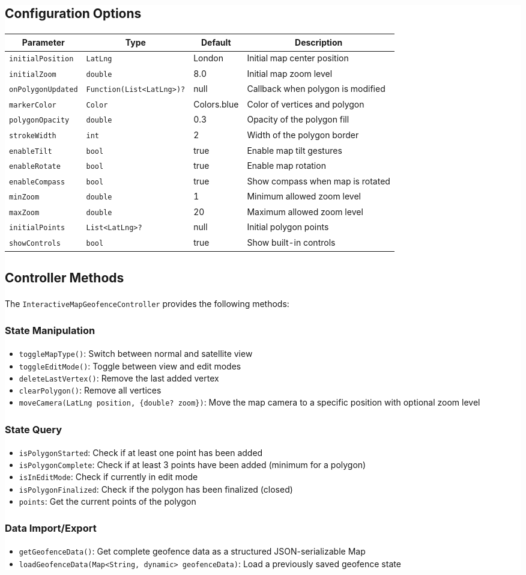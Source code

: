 ## Configuration Options

| Parameter | Type | Default | Description |
|-----------|------|---------|-------------|
| `initialPosition` | `LatLng` | London | Initial map center position |
| `initialZoom` | `double` | 8.0 | Initial map zoom level |
| `onPolygonUpdated` | `Function(List<LatLng>)?` | null | Callback when polygon is modified |
| `markerColor` | `Color` | Colors.blue | Color of vertices and polygon |
| `polygonOpacity` | `double` | 0.3 | Opacity of the polygon fill |
| `strokeWidth` | `int` | 2 | Width of the polygon border |
| `enableTilt` | `bool` | true | Enable map tilt gestures |
| `enableRotate` | `bool` | true | Enable map rotation |
| `enableCompass` | `bool` | true | Show compass when map is rotated |
| `minZoom` | `double` | 1 | Minimum allowed zoom level |
| `maxZoom` | `double` | 20 | Maximum allowed zoom level |
| `initialPoints` | `List<LatLng>?` | null | Initial polygon points |
| `showControls` | `bool` | true | Show built-in controls |

## Controller Methods

The `InteractiveMapGeofenceController` provides the following methods:

### State Manipulation
- `toggleMapType()`: Switch between normal and satellite view
- `toggleEditMode()`: Toggle between view and edit modes
- `deleteLastVertex()`: Remove the last added vertex
- `clearPolygon()`: Remove all vertices
- `moveCamera(LatLng position, {double? zoom})`: Move the map camera to a specific position with optional zoom level

### State Query
- `isPolygonStarted`: Check if at least one point has been added
- `isPolygonComplete`: Check if at least 3 points have been added (minimum for a polygon)
- `isInEditMode`: Check if currently in edit mode
- `isPolygonFinalized`: Check if the polygon has been finalized (closed)
- `points`: Get the current points of the polygon

### Data Import/Export
- `getGeofenceData()`: Get complete geofence data as a structured JSON-serializable Map
- `loadGeofenceData(Map<String, dynamic> geofenceData)`: Load a previously saved geofence state
